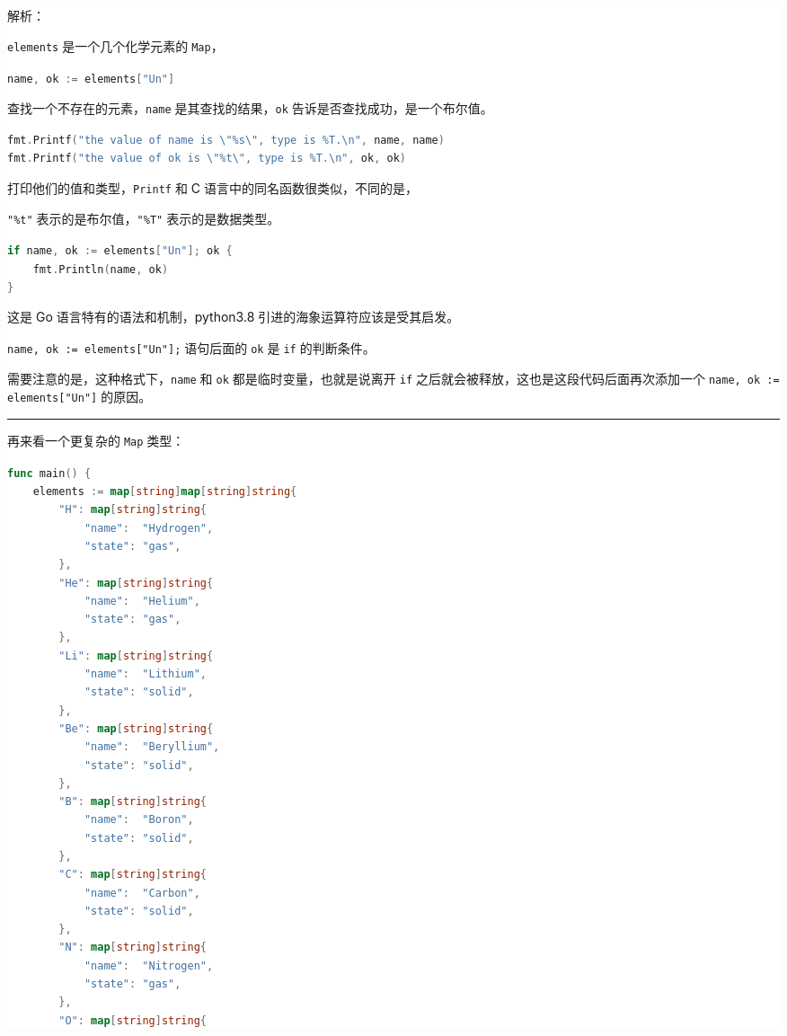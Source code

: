 解析：

`elements` 是一个几个化学元素的 `Map`，

```go
name, ok := elements["Un"]
```

查找一个不存在的元素，`name` 是其查找的结果，`ok` 告诉是否查找成功，是一个布尔值。



```go
fmt.Printf("the value of name is \"%s\", type is %T.\n", name, name)
fmt.Printf("the value of ok is \"%t\", type is %T.\n", ok, ok)
```

打印他们的值和类型，`Printf` 和 C 语言中的同名函数很类似，不同的是，

`"%t"` 表示的是布尔值，`"%T"` 表示的是数据类型。



```go
if name, ok := elements["Un"]; ok {
    fmt.Println(name, ok)
}
```

这是 Go 语言特有的语法和机制，python3.8 引进的海象运算符应该是受其启发。

`name, ok := elements["Un"];` 语句后面的 `ok` 是 `if` 的判断条件。

需要注意的是，这种格式下，`name` 和 `ok` 都是临时变量，也就是说离开 `if` 之后就会被释放，这也是这段代码后面再次添加一个 `name, ok := elements["Un"]` 的原因。

---

再来看一个更复杂的 `Map` 类型：

```go
func main() {
	elements := map[string]map[string]string{
		"H": map[string]string{
			"name":  "Hydrogen",
			"state": "gas",
		},
		"He": map[string]string{
			"name":  "Helium",
			"state": "gas",
		},
		"Li": map[string]string{
			"name":  "Lithium",
			"state": "solid",
		},
		"Be": map[string]string{
			"name":  "Beryllium",
			"state": "solid",
		},
		"B": map[string]string{
			"name":  "Boron",
			"state": "solid",
		},
		"C": map[string]string{
			"name":  "Carbon",
			"state": "solid",
		},
		"N": map[string]string{
			"name":  "Nitrogen",
			"state": "gas",
		},
		"O": map[string]string{
```